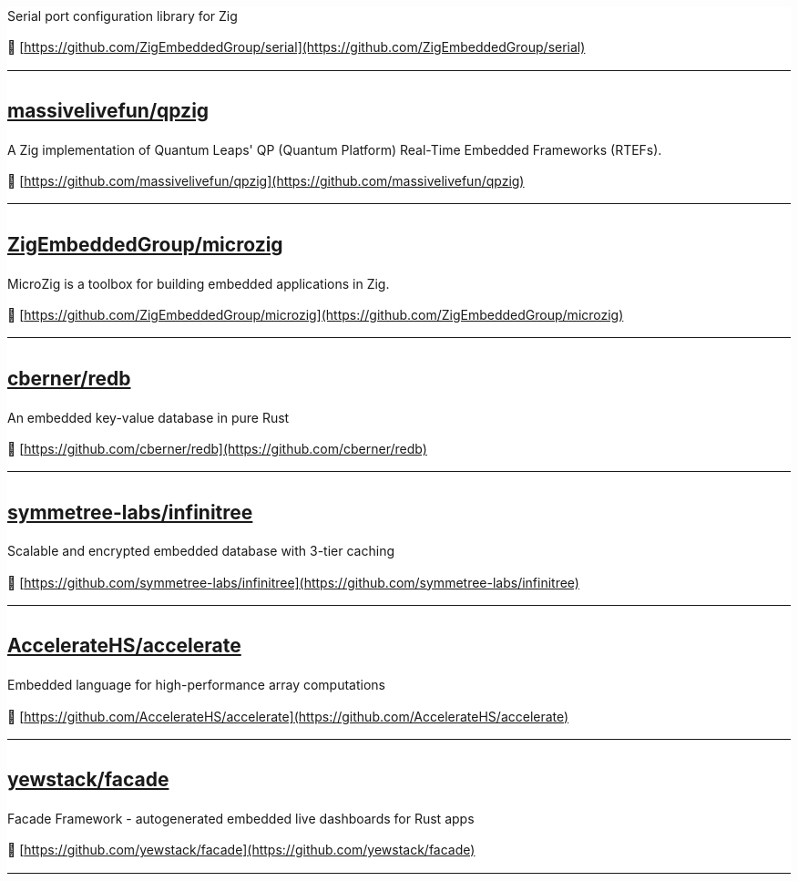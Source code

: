 Serial port configuration library for Zig

🔗 [https://github.com/ZigEmbeddedGroup/serial](https://github.com/ZigEmbeddedGroup/serial)

---

## [massivelivefun/qpzig](https://github.com/massivelivefun/qpzig)

A Zig implementation of Quantum Leaps' QP (Quantum Platform) Real-Time Embedded Frameworks (RTEFs).

🔗 [https://github.com/massivelivefun/qpzig](https://github.com/massivelivefun/qpzig)

---

## [ZigEmbeddedGroup/microzig](https://github.com/ZigEmbeddedGroup/microzig)

MicroZig is a toolbox for building embedded applications in Zig.

🔗 [https://github.com/ZigEmbeddedGroup/microzig](https://github.com/ZigEmbeddedGroup/microzig)

---

## [cberner/redb](https://github.com/cberner/redb)

An embedded key-value database in pure Rust

🔗 [https://github.com/cberner/redb](https://github.com/cberner/redb)

---

## [symmetree-labs/infinitree](https://github.com/symmetree-labs/infinitree)

Scalable and encrypted embedded database with 3-tier caching

🔗 [https://github.com/symmetree-labs/infinitree](https://github.com/symmetree-labs/infinitree)

---

## [AccelerateHS/accelerate](https://github.com/AccelerateHS/accelerate)

Embedded language for high-performance array computations

🔗 [https://github.com/AccelerateHS/accelerate](https://github.com/AccelerateHS/accelerate)

---

## [yewstack/facade](https://github.com/yewstack/facade)

Facade Framework - autogenerated embedded live dashboards for Rust apps

🔗 [https://github.com/yewstack/facade](https://github.com/yewstack/facade)

---